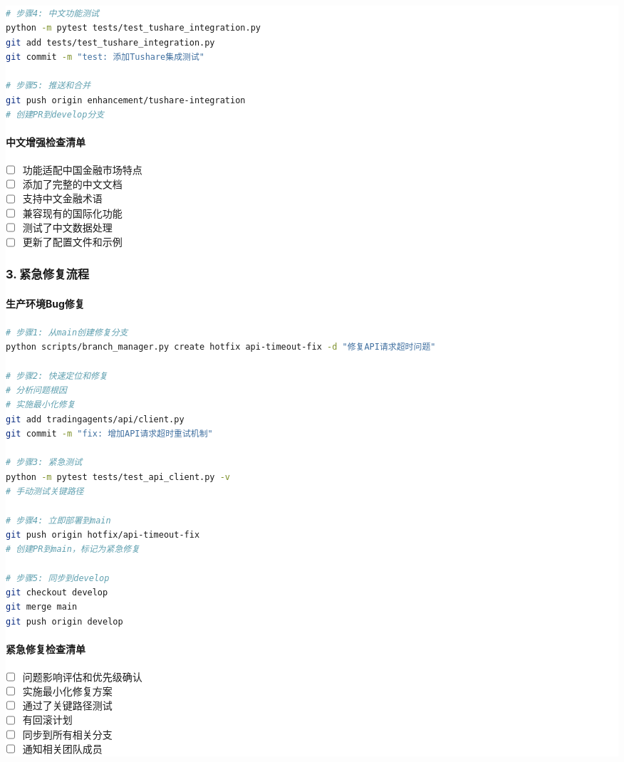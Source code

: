 ```bash
# 步骤4: 中文功能测试
python -m pytest tests/test_tushare_integration.py
git add tests/test_tushare_integration.py
git commit -m "test: 添加Tushare集成测试"

# 步骤5: 推送和合并
git push origin enhancement/tushare-integration
# 创建PR到develop分支
```

#### 中文增强检查清单
- [ ] 功能适配中国金融市场特点
- [ ] 添加了完整的中文文档
- [ ] 支持中文金融术语
- [ ] 兼容现有的国际化功能
- [ ] 测试了中文数据处理
- [ ] 更新了配置文件和示例

### 3. 紧急修复流程

#### 生产环境Bug修复
```bash
# 步骤1: 从main创建修复分支
python scripts/branch_manager.py create hotfix api-timeout-fix -d "修复API请求超时问题"

# 步骤2: 快速定位和修复
# 分析问题根因
# 实施最小化修复
git add tradingagents/api/client.py
git commit -m "fix: 增加API请求超时重试机制"

# 步骤3: 紧急测试
python -m pytest tests/test_api_client.py -v
# 手动测试关键路径

# 步骤4: 立即部署到main
git push origin hotfix/api-timeout-fix
# 创建PR到main，标记为紧急修复

# 步骤5: 同步到develop
git checkout develop
git merge main
git push origin develop
```

#### 紧急修复检查清单
- [ ] 问题影响评估和优先级确认
- [ ] 实施最小化修复方案
- [ ] 通过了关键路径测试
- [ ] 有回滚计划
- [ ] 同步到所有相关分支
- [ ] 通知相关团队成员
